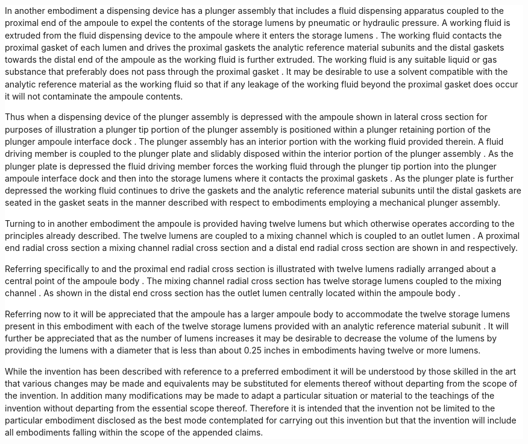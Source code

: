In another embodiment a dispensing device has a plunger assembly that includes a fluid dispensing apparatus coupled to the proximal end of the ampoule to expel the contents of the storage lumens by pneumatic or hydraulic pressure. A working fluid is extruded from the fluid dispensing device to the ampoule where it enters the storage lumens . The working fluid contacts the proximal gasket of each lumen and drives the proximal gaskets the analytic reference material subunits and the distal gaskets towards the distal end of the ampoule as the working fluid is further extruded. The working fluid is any suitable liquid or gas substance that preferably does not pass through the proximal gasket . It may be desirable to use a solvent compatible with the analytic reference material as the working fluid so that if any leakage of the working fluid beyond the proximal gasket does occur it will not contaminate the ampoule contents.

Thus when a dispensing device of the plunger assembly is depressed with the ampoule shown in lateral cross section for purposes of illustration a plunger tip portion of the plunger assembly is positioned within a plunger retaining portion of the plunger ampoule interface dock . The plunger assembly has an interior portion with the working fluid provided therein. A fluid driving member is coupled to the plunger plate and slidably disposed within the interior portion of the plunger assembly . As the plunger plate is depressed the fluid driving member forces the working fluid through the plunger tip portion into the plunger ampoule interface dock and then into the storage lumens where it contacts the proximal gaskets . As the plunger plate is further depressed the working fluid continues to drive the gaskets and the analytic reference material subunits until the distal gaskets are seated in the gasket seats in the manner described with respect to embodiments employing a mechanical plunger assembly.

Turning to in another embodiment the ampoule is provided having twelve lumens but which otherwise operates according to the principles already described. The twelve lumens are coupled to a mixing channel which is coupled to an outlet lumen . A proximal end radial cross section a mixing channel radial cross section and a distal end radial cross section are shown in and respectively.

Referring specifically to and the proximal end radial cross section is illustrated with twelve lumens radially arranged about a central point of the ampoule body . The mixing channel radial cross section has twelve storage lumens coupled to the mixing channel . As shown in the distal end cross section has the outlet lumen centrally located within the ampoule body .

Referring now to it will be appreciated that the ampoule has a larger ampoule body to accommodate the twelve storage lumens present in this embodiment with each of the twelve storage lumens provided with an analytic reference material subunit . It will further be appreciated that as the number of lumens increases it may be desirable to decrease the volume of the lumens by providing the lumens with a diameter that is less than about 0.25 inches in embodiments having twelve or more lumens.

While the invention has been described with reference to a preferred embodiment it will be understood by those skilled in the art that various changes may be made and equivalents may be substituted for elements thereof without departing from the scope of the invention. In addition many modifications may be made to adapt a particular situation or material to the teachings of the invention without departing from the essential scope thereof. Therefore it is intended that the invention not be limited to the particular embodiment disclosed as the best mode contemplated for carrying out this invention but that the invention will include all embodiments falling within the scope of the appended claims.

